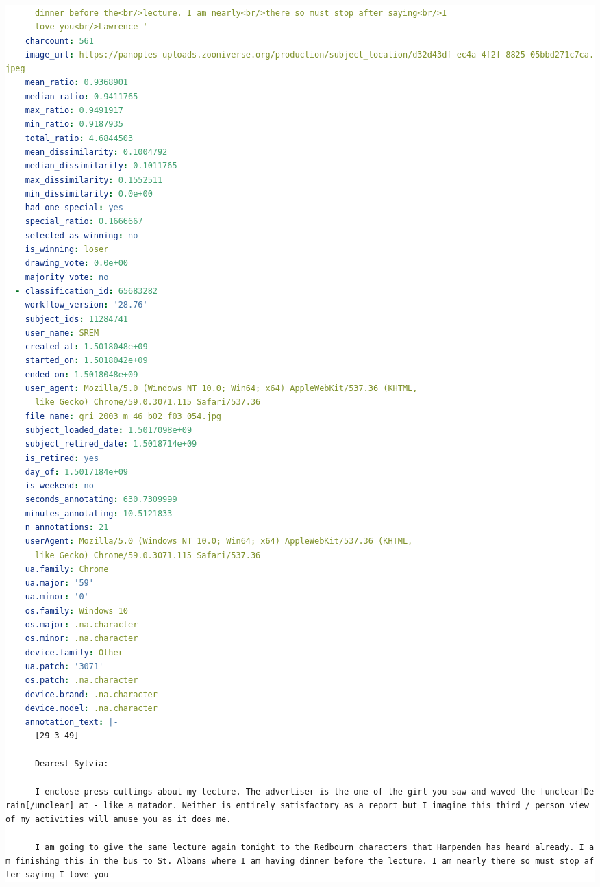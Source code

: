 ```yaml
      dinner before the<br/>lecture. I am nearly<br/>there so must stop after saying<br/>I
      love you<br/>Lawrence '
    charcount: 561
    image_url: https://panoptes-uploads.zooniverse.org/production/subject_location/d32d43df-ec4a-4f2f-8825-05bbd271c7ca.jpeg
    mean_ratio: 0.9368901
    median_ratio: 0.9411765
    max_ratio: 0.9491917
    min_ratio: 0.9187935
    total_ratio: 4.6844503
    mean_dissimilarity: 0.1004792
    median_dissimilarity: 0.1011765
    max_dissimilarity: 0.1552511
    min_dissimilarity: 0.0e+00
    had_one_special: yes
    special_ratio: 0.1666667
    selected_as_winning: no
    is_winning: loser
    drawing_vote: 0.0e+00
    majority_vote: no
  - classification_id: 65683282
    workflow_version: '28.76'
    subject_ids: 11284741
    user_name: SREM
    created_at: 1.5018048e+09
    started_on: 1.5018042e+09
    ended_on: 1.5018048e+09
    user_agent: Mozilla/5.0 (Windows NT 10.0; Win64; x64) AppleWebKit/537.36 (KHTML,
      like Gecko) Chrome/59.0.3071.115 Safari/537.36
    file_name: gri_2003_m_46_b02_f03_054.jpg
    subject_loaded_date: 1.5017098e+09
    subject_retired_date: 1.5018714e+09
    is_retired: yes
    day_of: 1.5017184e+09
    is_weekend: no
    seconds_annotating: 630.7309999
    minutes_annotating: 10.5121833
    n_annotations: 21
    userAgent: Mozilla/5.0 (Windows NT 10.0; Win64; x64) AppleWebKit/537.36 (KHTML,
      like Gecko) Chrome/59.0.3071.115 Safari/537.36
    ua.family: Chrome
    ua.major: '59'
    ua.minor: '0'
    os.family: Windows 10
    os.major: .na.character
    os.minor: .na.character
    device.family: Other
    ua.patch: '3071'
    os.patch: .na.character
    device.brand: .na.character
    device.model: .na.character
    annotation_text: |-
      [29-3-49]

      Dearest Sylvia:

      I enclose press cuttings about my lecture. The advertiser is the one of the girl you saw and waved the [unclear]Derain[/unclear] at - like a matador. Neither is entirely satisfactory as a report but I imagine this third / person view of my activities will amuse you as it does me.

      I am going to give the same lecture again tonight to the Redbourn characters that Harpenden has heard already. I am finishing this in the bus to St. Albans where I am having dinner before the lecture. I am nearly there so must stop after saying I love you
```